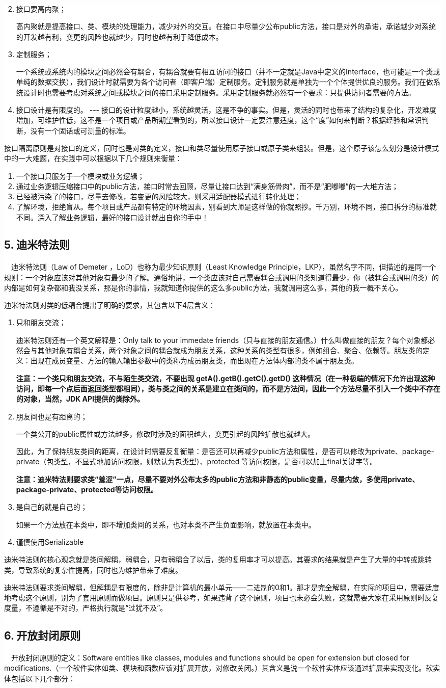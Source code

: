 2. 接口要高内聚； 

   高内聚就是提高接口、类、模块的处理能力，减少对外的交互。在接口中尽量少公布public方法，接口是对外的承诺，承诺越少对系统的开发越有利，变更的风险也就越少，同时也越有利于降低成本。

3. 定制服务； 

   一个系统或系统内的模块之间必然会有耦合，有耦合就要有相互访问的接口（并不一定就是Java中定义的Interface，也可能是一个类或单纯的数据交换），我们设计时就需要为各个访问者（即客户端）定制服务。定制服务就是单独为一个个体提供优良的服务。我们在做系统设计时也需要考虑对系统之间或模块之间的接口采用定制服务。采用定制服务就必然有一个要求：只提供访问者需要的方法。

4. 接口设计是有限度的。 --- 接口的设计粒度越小，系统越灵活，这是不争的事实。但是，灵活的同时也带来了结构的复杂化，开发难度增加，可维护性低，这不是一个项目或产品所期望看到的，所以接口设计一定要注意适度，这个“度”如何来判断？根据经验和常识判断，没有一个固话或可测量的标准。

接口隔离原则是对接口的定义，同时也是对类的定义，接口和类尽量使用原子接口或原子类来组装。但是，这个原子该怎么划分是设计模式中的一大难题，在实践中可以根据以下几个规则来衡量：

1. 一个接口只服务于一个模块或业务逻辑；
2. 通过业务逻辑压缩接口中的public方法，接口时常去回顾，尽量让接口达到“满身筋骨肉”，而不是“肥嘟嘟”的一大堆方法；
3. 已经被污染了的接口，尽量去修改，若变更的风险较大，则采用适配器模式进行转化处理；
4. 了解环境，拒绝盲从。每个项目或产品都有特定的环境因素，别看到大师是这样做的你就照抄。千万别，环境不同，接口拆分的标准就不同。深入了解业务逻辑，最好的接口设计就出自你的手中！

## 5. 迪米特法则

　迪米特法则（Law of Demeter ，LoD）也称为最少知识原则（Least Knowledge Principle，LKP），虽然名字不同，但描述的是同一个规则：一个对象应该对其他对象有最少的了解。通俗地讲，一个类应该对自己需要耦合或调用的类知道得最少，你（被耦合或调用的类）的内部是如何复杂都和我没关系，那是你的事情，我就知道你提供的这么多public方法，我就调用这么多，其他的我一概不关心。

迪米特法则对类的低耦合提出了明确的要求，其包含以下4层含义：

1. 只和朋友交流；

   迪米特法则还有一个英文解释是：Only talk to your immedate friends（只与直接的朋友通信。）什么叫做直接的朋友？每个对象都必然会与其他对象有耦合关系，两个对象之间的耦合就成为朋友关系，这种关系的类型有很多，例如组合、聚合、依赖等。朋友类的定义：出现在成员变量、方法的输入输出参数中的类称为成员朋友类，而出现在方法体内部的类不属于朋友类。

   **注意：一个类只和朋友交流，不与陌生类交流，不要出现 getA().getB().getC().getD() 这种情况（在一种极端的情况下允许出现这种访问，即每一个点后面返回类型都相同），类与类之间的关系是建立在类间的，而不是方法间，因此一个方法尽量不引入一个类中不存在的对象，当然，JDK API提供的类除外。**

2. 朋友间也是有距离的；

   一个类公开的public属性或方法越多，修改时涉及的面积越大，变更引起的风险扩散也就越大。

   因此，为了保持朋友类间的距离，在设计时需要反复衡量：是否还可以再减少public方法和属性，是否可以修改为private、package-private（包类型，不显式地加访问权限，则默认为包类型）、protected 等访问权限，是否可以加上final关键字等。 

    **注意：迪米特法则要求类“羞涩”一点，尽量不要对外公布太多的public方法和非静态的public变量，尽量内敛，多使用private、package-private、protected等访问权限。**

3. 是自己的就是自己的；

   如果一个方法放在本类中，即不增加类间的关系，也对本类不产生负面影响，就放置在本类中。

4. 谨慎使用Serializable

迪米特法则的核心观念就是类间解耦，弱耦合，只有弱耦合了以后，类的复用率才可以提高。其要求的结果就是产生了大量的中转或跳转类，导致系统的复杂性提高，同时也为维护带来了难度。

迪米特法则要求类间解耦，但解耦是有限度的，除非是计算机的最小单元——二进制的0和1。那才是完全解耦，在实际的项目中，需要适度地考虑这个原则，别为了套用原则而做项目。原则只是供参考，如果违背了这个原则，项目也未必会失败，这就需要大家在采用原则时反复度量，不遵循是不对的，严格执行就是“过犹不及”。

## 6. 开放封闭原则

　开放封闭原则的定义：Software entities like classes, modules and functions should be open for extension but closed for modifications.（一个软件实体如类、模块和函数应该对扩展开放，对修改关闭。）其含义是说一个软件实体应该通过扩展来实现变化。软实体包括以下几个部分：
